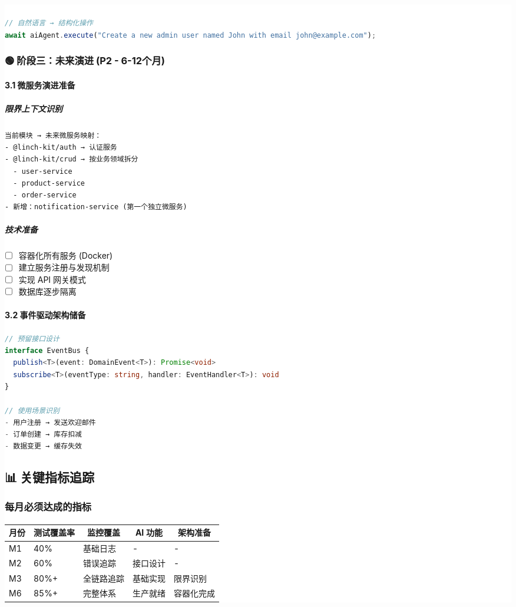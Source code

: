 ```typescript

// 自然语言 → 结构化操作
await aiAgent.execute("Create a new admin user named John with email john@example.com");
```

### 🟢 阶段三：未来演进 (P2 - 6-12个月)

#### 3.1 微服务演进准备

##### 限界上下文识别
```
当前模块 → 未来微服务映射：
- @linch-kit/auth → 认证服务
- @linch-kit/crud → 按业务领域拆分
  - user-service
  - product-service
  - order-service
- 新增：notification-service (第一个独立微服务)
```

##### 技术准备
- [ ] 容器化所有服务 (Docker)
- [ ] 建立服务注册与发现机制
- [ ] 实现 API 网关模式
- [ ] 数据库逐步隔离

#### 3.2 事件驱动架构储备

```typescript
// 预留接口设计
interface EventBus {
  publish<T>(event: DomainEvent<T>): Promise<void>
  subscribe<T>(eventType: string, handler: EventHandler<T>): void
}

// 使用场景识别
- 用户注册 → 发送欢迎邮件
- 订单创建 → 库存扣减
- 数据变更 → 缓存失效
```

## 📊 关键指标追踪

### 每月必须达成的指标
| 月份 | 测试覆盖率 | 监控覆盖 | AI 功能 | 架构准备 |
|-----|-----------|---------|---------|----------|
| M1  | 40%       | 基础日志 | -       | -        |
| M2  | 60%       | 错误追踪 | 接口设计 | -        |
| M3  | 80%+      | 全链路追踪 | 基础实现 | 限界识别 |
| M6  | 85%+      | 完整体系 | 生产就绪 | 容器化完成 |
